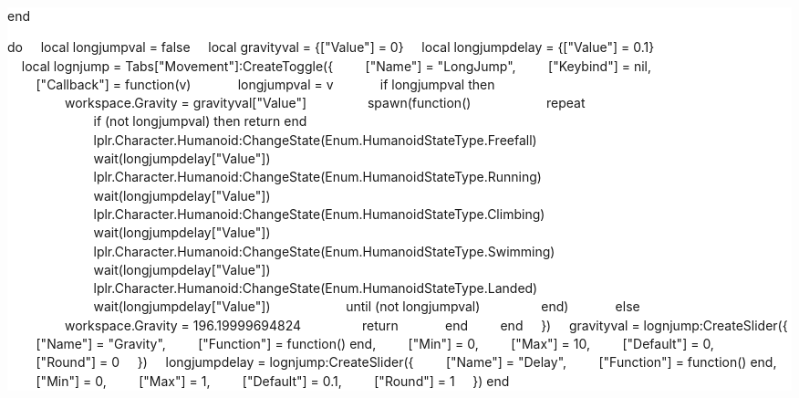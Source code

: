  end 
  
 do 
     local longjumpval = false 
     local gravityval = {["Value"] = 0} 
     local longjumpdelay = {["Value"] = 0.1} 
     local lognjump = Tabs["Movement"]:CreateToggle({ 
         ["Name"] = "LongJump", 
         ["Keybind"] = nil, 
         ["Callback"] = function(v) 
             longjumpval = v 
             if longjumpval then 
                 workspace.Gravity = gravityval["Value"] 
                 spawn(function() 
                     repeat 
                         if (not longjumpval) then return end 
                         lplr.Character.Humanoid:ChangeState(Enum.HumanoidStateType.Freefall) 
                         wait(longjumpdelay["Value"]) 
                         lplr.Character.Humanoid:ChangeState(Enum.HumanoidStateType.Running) 
                         wait(longjumpdelay["Value"]) 
                         lplr.Character.Humanoid:ChangeState(Enum.HumanoidStateType.Climbing) 
                         wait(longjumpdelay["Value"]) 
                         lplr.Character.Humanoid:ChangeState(Enum.HumanoidStateType.Swimming) 
                         wait(longjumpdelay["Value"]) 
                         lplr.Character.Humanoid:ChangeState(Enum.HumanoidStateType.Landed) 
                         wait(longjumpdelay["Value"]) 
                     until (not longjumpval) 
                 end) 
             else 
                 workspace.Gravity = 196.19999694824 
                 return 
             end 
         end 
     }) 
     gravityval = lognjump:CreateSlider({ 
         ["Name"] = "Gravity", 
         ["Function"] = function() end, 
         ["Min"] = 0, 
         ["Max"] = 10, 
         ["Default"] = 0, 
         ["Round"] = 0 
     }) 
     longjumpdelay = lognjump:CreateSlider({ 
         ["Name"] = "Delay", 
         ["Function"] = function() end, 
         ["Min"] = 0, 
         ["Max"] = 1, 
         ["Default"] = 0.1, 
         ["Round"] = 1 
     }) 
 end 
  